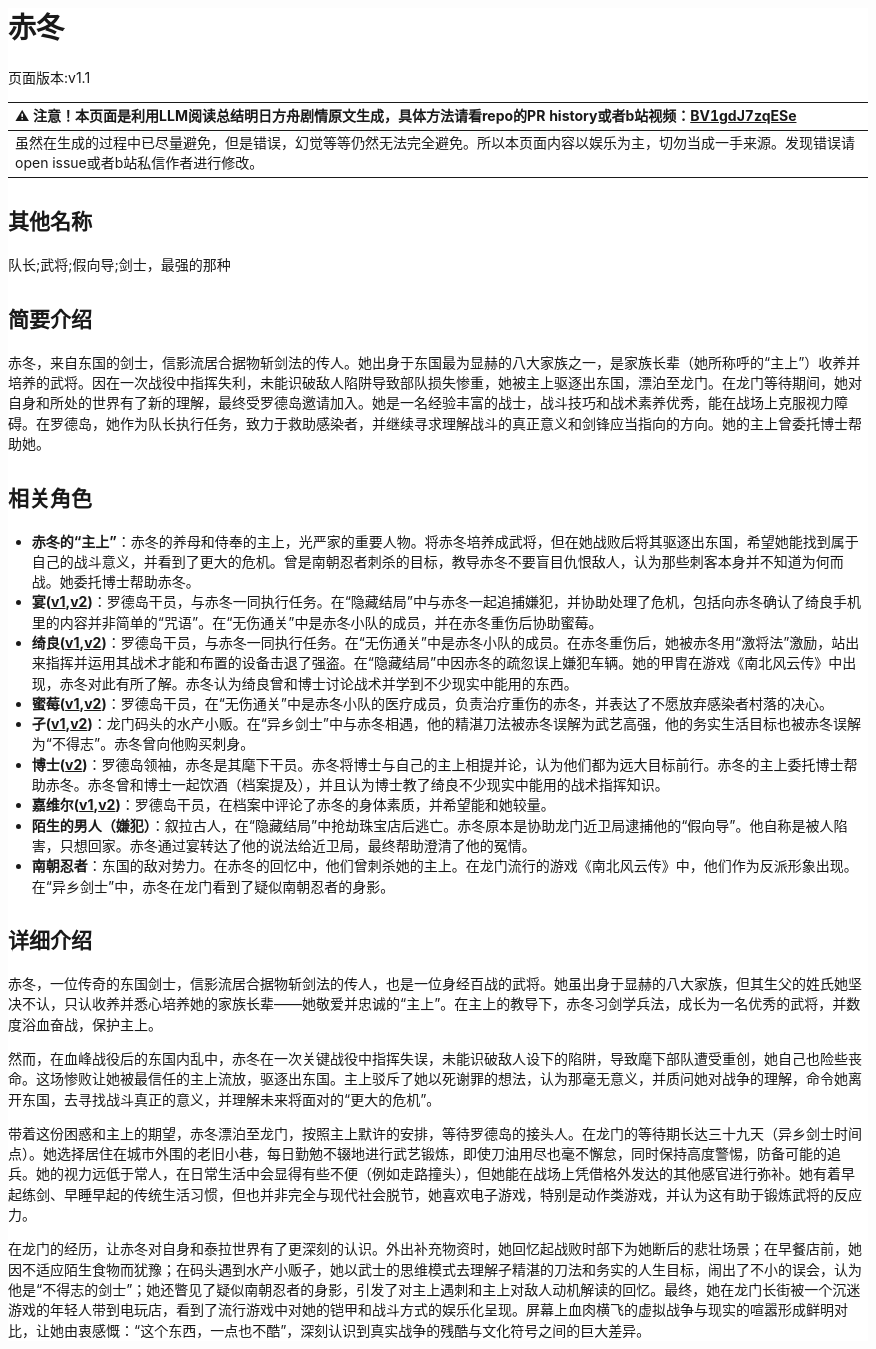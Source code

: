 # 赤冬
页面版本:v1.1
 

| :warning: 注意！本页面是利用LLM阅读总结明日方舟剧情原文生成，具体方法请看repo的PR history或者b站视频：[BV1gdJ7zqESe](https://www.bilibili.com/video/BV1gdJ7zqESe/)         |
|:----------------------------|
| 虽然在生成的过程中已尽量避免，但是错误，幻觉等等仍然无法完全避免。所以本页面内容以娱乐为主，切勿当成一手来源。发现错误请open issue或者b站私信作者进行修改。|



## 其他名称
队长;武将;假向导;剑士，最强的那种
## 简要介绍
赤冬，来自东国的剑士，信影流居合据物斩剑法的传人。她出身于东国最为显赫的八大家族之一，是家族长辈（她所称呼的“主上”）收养并培养的武将。因在一次战役中指挥失利，未能识破敌人陷阱导致部队损失惨重，她被主上驱逐出东国，漂泊至龙门。在龙门等待期间，她对自身和所处的世界有了新的理解，最终受罗德岛邀请加入。她是一名经验丰富的战士，战斗技巧和战术素养优秀，能在战场上克服视力障碍。在罗德岛，她作为队长执行任务，致力于救助感染者，并继续寻求理解战斗的真正意义和剑锋应当指向的方向。她的主上曾委托博士帮助她。
## 相关角色
-   **赤冬的“主上”**：赤冬的养母和侍奉的主上，光严家的重要人物。将赤冬培养成武将，但在她战败后将其驱逐出东国，希望她能找到属于自己的战斗意义，并看到了更大的危机。曾是南朝忍者刺杀的目标，教导赤冬不要盲目仇恨敌人，认为那些刺客本身并不知道为何而战。她委托博士帮助赤冬。
-   **宴([v1](char_337_utage.md),[v2](../char_v3/char_337_utage.md))**：罗德岛干员，与赤冬一同执行任务。在“隐藏结局”中与赤冬一起追捕嫌犯，并协助处理了危机，包括向赤冬确认了绮良手机里的内容并非简单的“咒语”。在“无伤通关”中是赤冬小队的成员，并在赤冬重伤后协助蜜莓。
-   **绮良([v1](char_478_kirara.md),[v2](../char_v3/char_478_kirara.md))**：罗德岛干员，与赤冬一同执行任务。在“无伤通关”中是赤冬小队的成员。在赤冬重伤后，她被赤冬用“激将法”激励，站出来指挥并运用其战术才能和布置的设备击退了强盗。在“隐藏结局”中因赤冬的疏忽误上嫌犯车辆。她的甲胄在游戏《南北风云传》中出现，赤冬对此有所了解。赤冬认为绮良曾和博士讨论战术并学到不少现实中能用的东西。
-   **蜜莓([v1](char_449_glider.md),[v2](../char_v3/char_449_glider.md))**：罗德岛干员，在“无伤通关”中是赤冬小队的医疗成员，负责治疗重伤的赤冬，并表达了不愿放弃感染者村落的决心。
-   **孑([v1](char_272_strong.md),[v2](../char_v3/char_272_strong.md))**：龙门码头的水产小贩。在“异乡剑士”中与赤冬相遇，他的精湛刀法被赤冬误解为武艺高强，他的务实生活目标也被赤冬误解为“不得志”。赤冬曾向他购买刺身。
-   **博士([v2](../char_v3/extended_char_bo_shi.md))**：罗德岛领袖，赤冬是其麾下干员。赤冬将博士与自己的主上相提并论，认为他们都为远大目标前行。赤冬的主上委托博士帮助赤冬。赤冬曾和博士一起饮酒（档案提及），并且认为博士教了绮良不少现实中能用的战术指挥知识。
-   **嘉维尔([v1](char_187_ccheal.md),[v2](../char_v3/char_187_ccheal.md))**：罗德岛干员，在档案中评论了赤冬的身体素质，并希望能和她较量。
-   **陌生的男人（嫌犯）**：叙拉古人，在“隐藏结局”中抢劫珠宝店后逃亡。赤冬原本是协助龙门近卫局逮捕他的“假向导”。他自称是被人陷害，只想回家。赤冬通过宴转达了他的说法给近卫局，最终帮助澄清了他的冤情。
-   **南朝忍者**：东国的敌对势力。在赤冬的回忆中，他们曾刺杀她的主上。在龙门流行的游戏《南北风云传》中，他们作为反派形象出现。在“异乡剑士”中，赤冬在龙门看到了疑似南朝忍者的身影。
## 详细介绍
赤冬，一位传奇的东国剑士，信影流居合据物斩剑法的传人，也是一位身经百战的武将。她虽出身于显赫的八大家族，但其生父的姓氏她坚决不认，只认收养并悉心培养她的家族长辈——她敬爱并忠诚的“主上”。在主上的教导下，赤冬习剑学兵法，成长为一名优秀的武将，并数度浴血奋战，保护主上。

然而，在血峰战役后的东国内乱中，赤冬在一次关键战役中指挥失误，未能识破敌人设下的陷阱，导致麾下部队遭受重创，她自己也险些丧命。这场惨败让她被最信任的主上流放，驱逐出东国。主上驳斥了她以死谢罪的想法，认为那毫无意义，并质问她对战争的理解，命令她离开东国，去寻找战斗真正的意义，并理解未来将面对的“更大的危机”。

带着这份困惑和主上的期望，赤冬漂泊至龙门，按照主上默许的安排，等待罗德岛的接头人。在龙门的等待期长达三十九天（异乡剑士时间点）。她选择居住在城市外围的老旧小巷，每日勤勉不辍地进行武艺锻炼，即使刀油用尽也毫不懈怠，同时保持高度警惕，防备可能的追兵。她的视力远低于常人，在日常生活中会显得有些不便（例如走路撞头），但她能在战场上凭借格外发达的其他感官进行弥补。她有着早起练剑、早睡早起的传统生活习惯，但也并非完全与现代社会脱节，她喜欢电子游戏，特别是动作类游戏，并认为这有助于锻炼武将的反应力。

在龙门的经历，让赤冬对自身和泰拉世界有了更深刻的认识。外出补充物资时，她回忆起战败时部下为她断后的悲壮场景；在早餐店前，她因不适应陌生食物而犹豫；在码头遇到水产小贩孑，她以武士的思维模式去理解孑精湛的刀法和务实的人生目标，闹出了不小的误会，认为他是“不得志的剑士”；她还瞥见了疑似南朝忍者的身影，引发了对主上遇刺和主上对敌人动机解读的回忆。最终，她在龙门长街被一个沉迷游戏的年轻人带到电玩店，看到了流行游戏中对她的铠甲和战斗方式的娱乐化呈现。屏幕上血肉横飞的虚拟战争与现实的喧嚣形成鲜明对比，让她由衷感慨：“这个东西，一点也不酷”，深刻认识到真实战争的残酷与文化符号之间的巨大差异。
